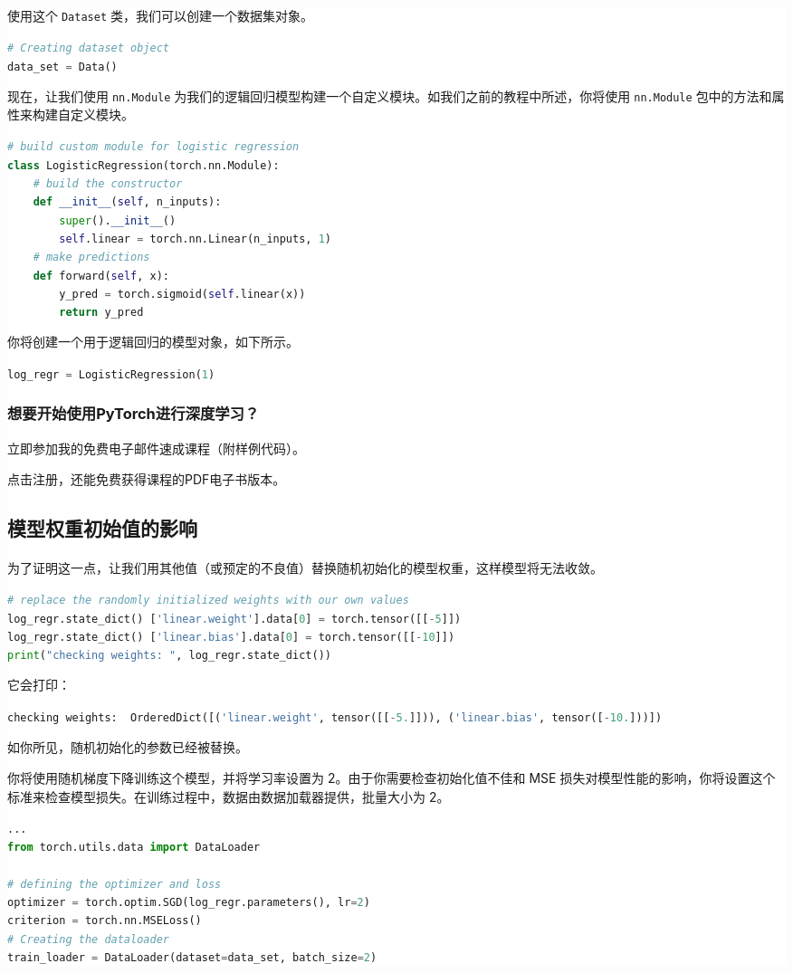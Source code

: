 使用这个 `Dataset` 类，我们可以创建一个数据集对象。

```py
# Creating dataset object
data_set = Data()
```

现在，让我们使用 `nn.Module` 为我们的逻辑回归模型构建一个自定义模块。如我们之前的教程中所述，你将使用 `nn.Module` 包中的方法和属性来构建自定义模块。

```py
# build custom module for logistic regression
class LogisticRegression(torch.nn.Module):    
    # build the constructor
    def __init__(self, n_inputs):
        super().__init__()
        self.linear = torch.nn.Linear(n_inputs, 1)
    # make predictions
    def forward(self, x):
        y_pred = torch.sigmoid(self.linear(x))
        return y_pred
```

你将创建一个用于逻辑回归的模型对象，如下所示。

```py
log_regr = LogisticRegression(1)
```

### 想要开始使用PyTorch进行深度学习？

立即参加我的免费电子邮件速成课程（附样例代码）。

点击注册，还能免费获得课程的PDF电子书版本。

## 模型权重初始值的影响

为了证明这一点，让我们用其他值（或预定的不良值）替换随机初始化的模型权重，这样模型将无法收敛。

```py
# replace the randomly initialized weights with our own values
log_regr.state_dict() ['linear.weight'].data[0] = torch.tensor([[-5]])
log_regr.state_dict() ['linear.bias'].data[0] = torch.tensor([[-10]])
print("checking weights: ", log_regr.state_dict())
```

它会打印：

```py
checking weights:  OrderedDict([('linear.weight', tensor([[-5.]])), ('linear.bias', tensor([-10.]))])
```

如你所见，随机初始化的参数已经被替换。

你将使用随机梯度下降训练这个模型，并将学习率设置为 2。由于你需要检查初始化值不佳和 MSE 损失对模型性能的影响，你将设置这个标准来检查模型损失。在训练过程中，数据由数据加载器提供，批量大小为 2。

```py
...
from torch.utils.data import DataLoader

# defining the optimizer and loss
optimizer = torch.optim.SGD(log_regr.parameters(), lr=2)
criterion = torch.nn.MSELoss()
# Creating the dataloader
train_loader = DataLoader(dataset=data_set, batch_size=2)
```
